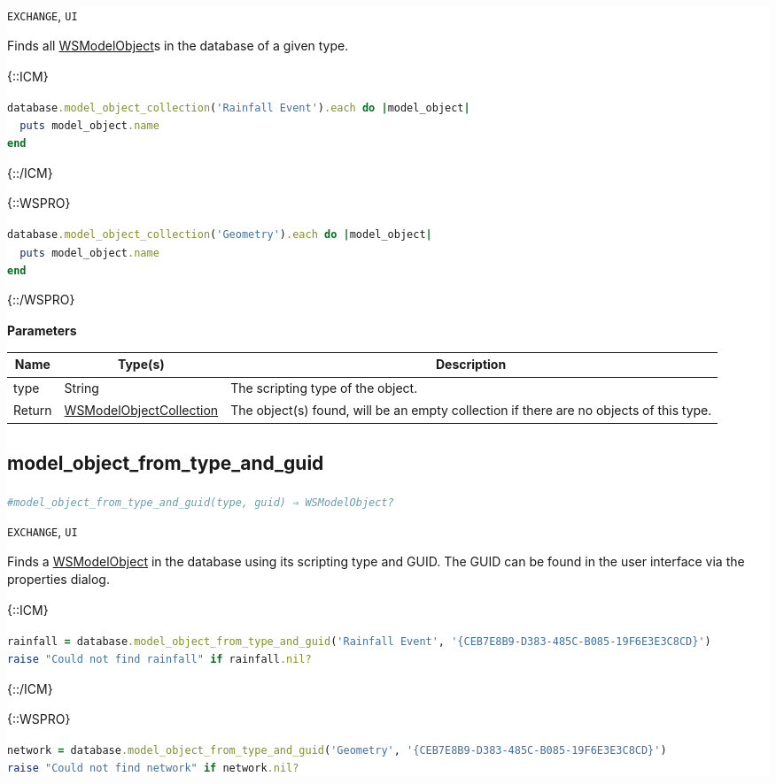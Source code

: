 `EXCHANGE`, `UI`

Finds all [WSModelObject](wsmodelobject.md)s in the database of a given type.

{::ICM}

```ruby
database.model_object_collection('Rainfall Event').each do |model_object|
  puts model_object.name
end
```

{::/ICM}

{::WSPRO}

```ruby
database.model_object_collection('Geometry').each do |model_object|
  puts model_object.name
end
```

{::/WSPRO}

**Parameters**

| Name   | Type(s)                                               | Description                                                                            |
| ------ | ----------------------------------------------------- | -------------------------------------------------------------------------------------- |
| type   | String                                                | The scripting type of the object.                                                      |
| Return | [WSModelObjectCollection](wsmodelobjectcollection.md) | The object(s) found, will be an empty collection if there are no objects of this type. |

## model_object_from_type_and_guid

```ruby
#model_object_from_type_and_guid(type, guid) ⇒ WSModelObject?
```

`EXCHANGE`, `UI`

Finds a [WSModelObject](wsmodelobject.md) in the database using its scripting type and GUID. The GUID can be found in the user interface via the properties dialog.

{::ICM}

```ruby
rainfall = database.model_object_from_type_and_guid('Rainfall Event', '{CEB7E8B9-D383-485C-B085-19F6E3E3C8CD}')
raise "Could not find rainfall" if rainfall.nil?
```

{::/ICM}

{::WSPRO}

```ruby
network = database.model_object_from_type_and_guid('Geometry', '{CEB7E8B9-D383-485C-B085-19F6E3E3C8CD}')
raise "Could not find network" if network.nil?
```
